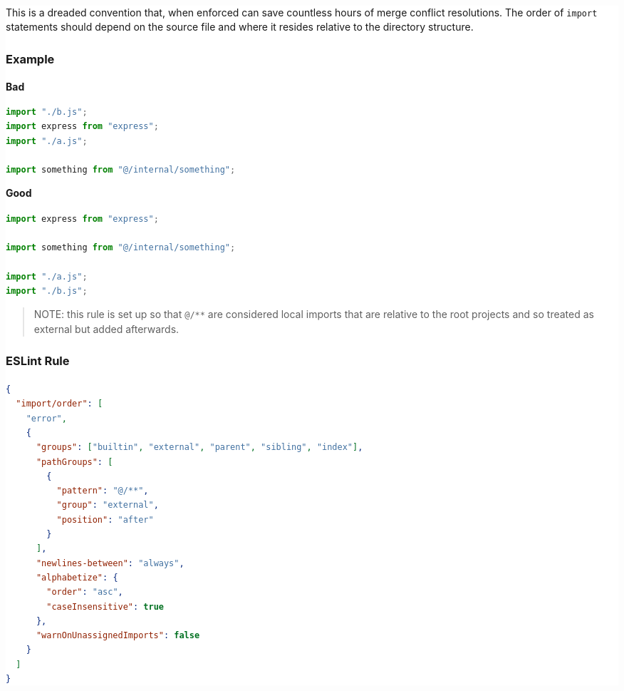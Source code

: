 This is a dreaded convention that, when enforced can save countless hours of merge conflict resolutions. The order of `import` statements should depend on the source file and where it resides relative to the directory structure.

### Example

**Bad**

```javascript
import "./b.js";
import express from "express";
import "./a.js";

import something from "@/internal/something";
```

**Good**

```javascript
import express from "express";

import something from "@/internal/something";

import "./a.js";
import "./b.js";
```

> NOTE: this rule is set up so that `@/**` are considered local imports that are relative to the root projects and so treated as external but added afterwards.

### ESLint Rule

```json
{
  "import/order": [
    "error",
    {
      "groups": ["builtin", "external", "parent", "sibling", "index"],
      "pathGroups": [
        {
          "pattern": "@/**",
          "group": "external",
          "position": "after"
        }
      ],
      "newlines-between": "always",
      "alphabetize": {
        "order": "asc",
        "caseInsensitive": true
      },
      "warnOnUnassignedImports": false
    }
  ]
}
```
